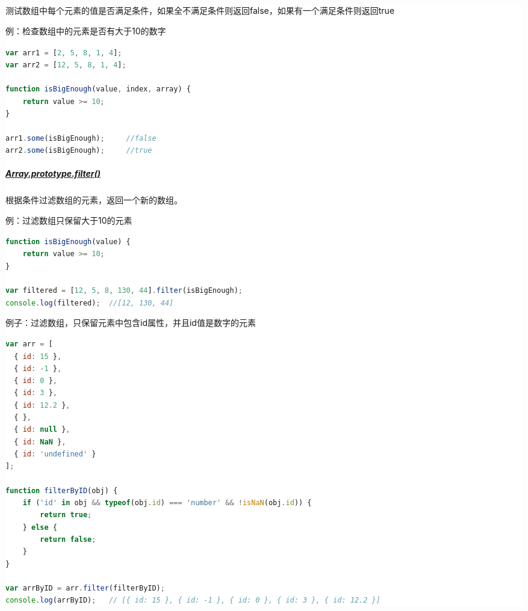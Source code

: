 测试数组中每个元素的值是否满足条件，如果全不满足条件则返回false，如果有一个满足条件则返回true

例：检查数组中的元素是否有大于10的数字

```javascript
var arr1 = [2, 5, 8, 1, 4];
var arr2 = [12, 5, 8, 1, 4];

function isBigEnough(value, index, array) {
    return value >= 10;
}

arr1.some(isBigEnough);     //false
arr2.some(isBigEnough);     //true
```

##### [Array.prototype.filter()](https://developer.mozilla.org/en-US/docs/Web/JavaScript/Reference/Global_Objects/Array/filter)
根据条件过滤数组的元素，返回一个新的数组。

例：过滤数组只保留大于10的元素

```javascript
function isBigEnough(value) {
    return value >= 10;
}

var filtered = [12, 5, 8, 130, 44].filter(isBigEnough);
console.log(filtered);  //[12, 130, 44]
```
例子：过滤数组，只保留元素中包含id属性，并且id值是数字的元素

```javascript
var arr = [
  { id: 15 },
  { id: -1 },
  { id: 0 },
  { id: 3 },
  { id: 12.2 },
  { },
  { id: null },
  { id: NaN },
  { id: 'undefined' }
];

function filterByID(obj) {
    if ('id' in obj && typeof(obj.id) === 'number' && !isNaN(obj.id)) {
        return true;
    } else {
        return false;
    }
}

var arrByID = arr.filter(filterByID);
console.log(arrByID);   // [{ id: 15 }, { id: -1 }, { id: 0 }, { id: 3 }, { id: 12.2 }]
```
